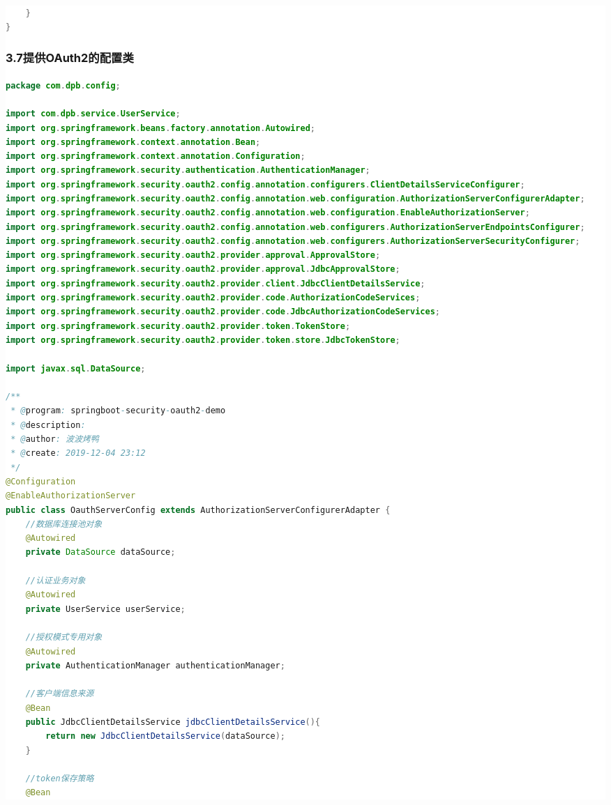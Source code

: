 ```java
    }
}
```

### 3.7提供OAuth2的配置类

```java
package com.dpb.config;

import com.dpb.service.UserService;
import org.springframework.beans.factory.annotation.Autowired;
import org.springframework.context.annotation.Bean;
import org.springframework.context.annotation.Configuration;
import org.springframework.security.authentication.AuthenticationManager;
import org.springframework.security.oauth2.config.annotation.configurers.ClientDetailsServiceConfigurer;
import org.springframework.security.oauth2.config.annotation.web.configuration.AuthorizationServerConfigurerAdapter;
import org.springframework.security.oauth2.config.annotation.web.configuration.EnableAuthorizationServer;
import org.springframework.security.oauth2.config.annotation.web.configurers.AuthorizationServerEndpointsConfigurer;
import org.springframework.security.oauth2.config.annotation.web.configurers.AuthorizationServerSecurityConfigurer;
import org.springframework.security.oauth2.provider.approval.ApprovalStore;
import org.springframework.security.oauth2.provider.approval.JdbcApprovalStore;
import org.springframework.security.oauth2.provider.client.JdbcClientDetailsService;
import org.springframework.security.oauth2.provider.code.AuthorizationCodeServices;
import org.springframework.security.oauth2.provider.code.JdbcAuthorizationCodeServices;
import org.springframework.security.oauth2.provider.token.TokenStore;
import org.springframework.security.oauth2.provider.token.store.JdbcTokenStore;

import javax.sql.DataSource;

/**
 * @program: springboot-security-oauth2-demo
 * @description:
 * @author: 波波烤鸭
 * @create: 2019-12-04 23:12
 */
@Configuration
@EnableAuthorizationServer
public class OauthServerConfig extends AuthorizationServerConfigurerAdapter {
    //数据库连接池对象
    @Autowired
    private DataSource dataSource;

    //认证业务对象
    @Autowired
    private UserService userService;

    //授权模式专用对象
    @Autowired
    private AuthenticationManager authenticationManager;

    //客户端信息来源
    @Bean
    public JdbcClientDetailsService jdbcClientDetailsService(){
        return new JdbcClientDetailsService(dataSource);
    }

    //token保存策略
    @Bean
```
